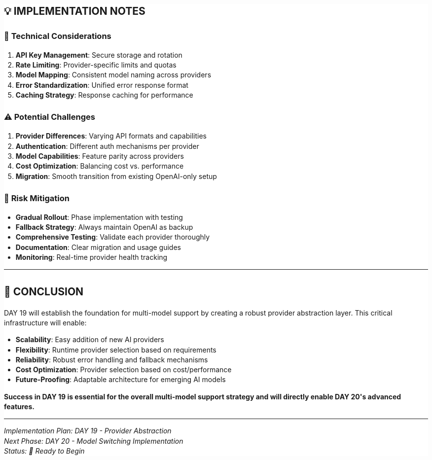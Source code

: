 ## 💡 IMPLEMENTATION NOTES

### 🔧 **Technical Considerations**
1. **API Key Management**: Secure storage and rotation
2. **Rate Limiting**: Provider-specific limits and quotas
3. **Model Mapping**: Consistent model naming across providers
4. **Error Standardization**: Unified error response format
5. **Caching Strategy**: Response caching for performance

### ⚠️ **Potential Challenges**
1. **Provider Differences**: Varying API formats and capabilities
2. **Authentication**: Different auth mechanisms per provider
3. **Model Capabilities**: Feature parity across providers
4. **Cost Optimization**: Balancing cost vs. performance
5. **Migration**: Smooth transition from existing OpenAI-only setup

### 🎯 **Risk Mitigation**
- **Gradual Rollout**: Phase implementation with testing
- **Fallback Strategy**: Always maintain OpenAI as backup
- **Comprehensive Testing**: Validate each provider thoroughly
- **Documentation**: Clear migration and usage guides
- **Monitoring**: Real-time provider health tracking

---

## 🏁 CONCLUSION

DAY 19 will establish the foundation for multi-model support by creating a robust provider abstraction layer. This critical infrastructure will enable:

- **Scalability**: Easy addition of new AI providers
- **Flexibility**: Runtime provider selection based on requirements
- **Reliability**: Robust error handling and fallback mechanisms
- **Cost Optimization**: Provider selection based on cost/performance
- **Future-Proofing**: Adaptable architecture for emerging AI models

**Success in DAY 19 is essential for the overall multi-model support strategy and will directly enable DAY 20's advanced features.**

---

*Implementation Plan: DAY 19 - Provider Abstraction*  
*Next Phase: DAY 20 - Model Switching Implementation*  
*Status: 🔄 Ready to Begin* 